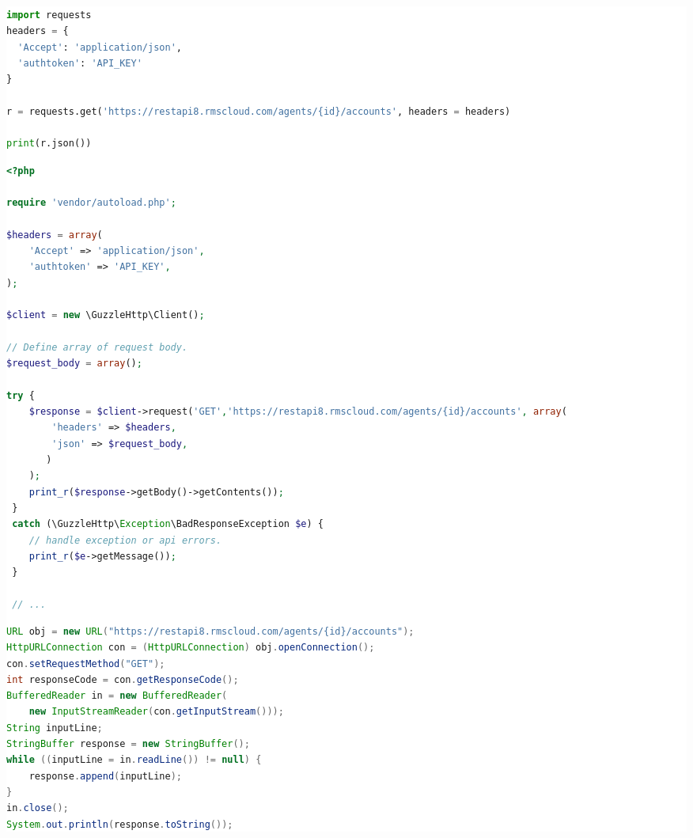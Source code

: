```python
import requests
headers = {
  'Accept': 'application/json',
  'authtoken': 'API_KEY'
}

r = requests.get('https://restapi8.rmscloud.com/agents/{id}/accounts', headers = headers)

print(r.json())

```

```php
<?php

require 'vendor/autoload.php';

$headers = array(
    'Accept' => 'application/json',
    'authtoken' => 'API_KEY',
);

$client = new \GuzzleHttp\Client();

// Define array of request body.
$request_body = array();

try {
    $response = $client->request('GET','https://restapi8.rmscloud.com/agents/{id}/accounts', array(
        'headers' => $headers,
        'json' => $request_body,
       )
    );
    print_r($response->getBody()->getContents());
 }
 catch (\GuzzleHttp\Exception\BadResponseException $e) {
    // handle exception or api errors.
    print_r($e->getMessage());
 }

 // ...

```

```java
URL obj = new URL("https://restapi8.rmscloud.com/agents/{id}/accounts");
HttpURLConnection con = (HttpURLConnection) obj.openConnection();
con.setRequestMethod("GET");
int responseCode = con.getResponseCode();
BufferedReader in = new BufferedReader(
    new InputStreamReader(con.getInputStream()));
String inputLine;
StringBuffer response = new StringBuffer();
while ((inputLine = in.readLine()) != null) {
    response.append(inputLine);
}
in.close();
System.out.println(response.toString());

```
